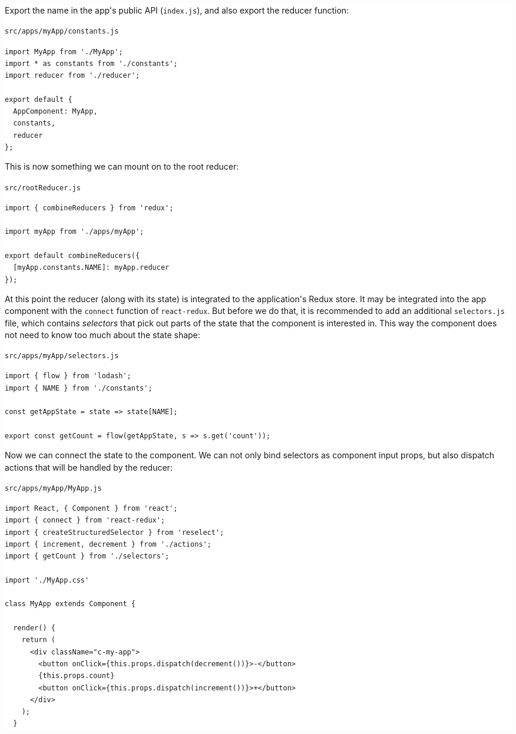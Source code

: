 Export the name in the app's public API (`index.js`), and also export the reducer function:

`src/apps/myApp/constants.js`

    import MyApp from './MyApp';
    import * as constants from './constants';
    import reducer from './reducer';

    export default {
      AppComponent: MyApp,
      constants,
      reducer
    };

This is now something we can mount on to the root reducer:

`src/rootReducer.js`

    import { combineReducers } from 'redux';

    import myApp from './apps/myApp';

    export default combineReducers({
      [myApp.constants.NAME]: myApp.reducer
    });


At this point the reducer (along with its state) is integrated to the application's Redux store. It may be integrated into the app component with the `connect` function of `react-redux`. But before we do that, it is recommended to add an additional `selectors.js` file, which contains *selectors* that pick out parts of the state that the component is interested in. This way the component does not need to know too much about the state shape:

`src/apps/myApp/selectors.js`

    import { flow } from 'lodash';
    import { NAME } from './constants';

    const getAppState = state => state[NAME];

    export const getCount = flow(getAppState, s => s.get('count'));


Now we can connect the state to the component. We can not only bind selectors as component input props, but also dispatch actions that will be handled by the reducer:

`src/apps/myApp/MyApp.js`

    import React, { Component } from 'react';
    import { connect } from 'react-redux';
    import { createStructuredSelector } from 'reselect';
    import { increment, decrement } from './actions';
    import { getCount } from './selectors';

    import './MyApp.css'

    class MyApp extends Component {

      render() {
        return (
          <div className="c-my-app">
            <button onClick={this.props.dispatch(decrement())}>-</button>
            {this.props.count}
            <button onClick={this.props.dispatch(increment())}>+</button>
          </div>
        );
      }
